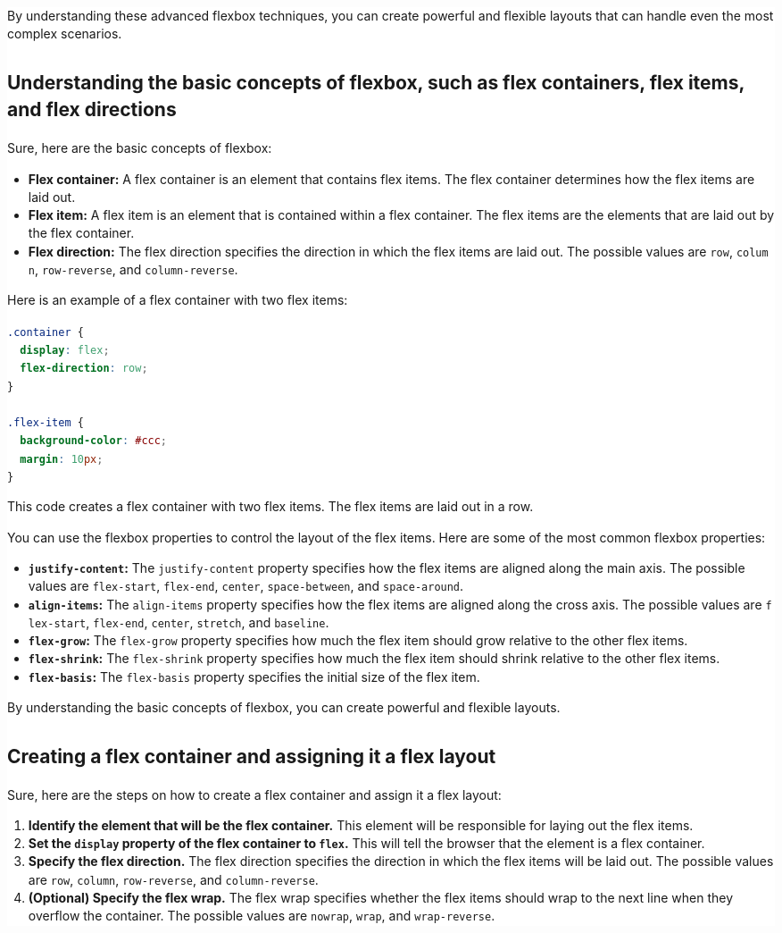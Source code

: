 By understanding these advanced flexbox techniques, you can create powerful and flexible layouts that can handle even the most complex scenarios.

## Understanding the basic concepts of flexbox, such as flex containers, flex items, and flex directions


Sure, here are the basic concepts of flexbox:

* **Flex container:** A flex container is an element that contains flex items. The flex container determines how the flex items are laid out.
* **Flex item:** A flex item is an element that is contained within a flex container. The flex items are the elements that are laid out by the flex container.
* **Flex direction:** The flex direction specifies the direction in which the flex items are laid out. The possible values are `row`, `column`, `row-reverse`, and `column-reverse`.

Here is an example of a flex container with two flex items:

```css
.container {
  display: flex;
  flex-direction: row;
}

.flex-item {
  background-color: #ccc;
  margin: 10px;
}
```

This code creates a flex container with two flex items. The flex items are laid out in a row.

You can use the flexbox properties to control the layout of the flex items. Here are some of the most common flexbox properties:

* **`justify-content`:** The `justify-content` property specifies how the flex items are aligned along the main axis. The possible values are `flex-start`, `flex-end`, `center`, `space-between`, and `space-around`.
* **`align-items`:** The `align-items` property specifies how the flex items are aligned along the cross axis. The possible values are `flex-start`, `flex-end`, `center`, `stretch`, and `baseline`.
* **`flex-grow`:** The `flex-grow` property specifies how much the flex item should grow relative to the other flex items.
* **`flex-shrink`:** The `flex-shrink` property specifies how much the flex item should shrink relative to the other flex items.
* **`flex-basis`:** The `flex-basis` property specifies the initial size of the flex item.

By understanding the basic concepts of flexbox, you can create powerful and flexible layouts.

## Creating a flex container and assigning it a flex layout


Sure, here are the steps on how to create a flex container and assign it a flex layout:

1. **Identify the element that will be the flex container.** This element will be responsible for laying out the flex items.
2. **Set the `display` property of the flex container to `flex`.** This will tell the browser that the element is a flex container.
3. **Specify the flex direction.** The flex direction specifies the direction in which the flex items will be laid out. The possible values are `row`, `column`, `row-reverse`, and `column-reverse`.
4. **(Optional) Specify the flex wrap.** The flex wrap specifies whether the flex items should wrap to the next line when they overflow the container. The possible values are `nowrap`, `wrap`, and `wrap-reverse`.

